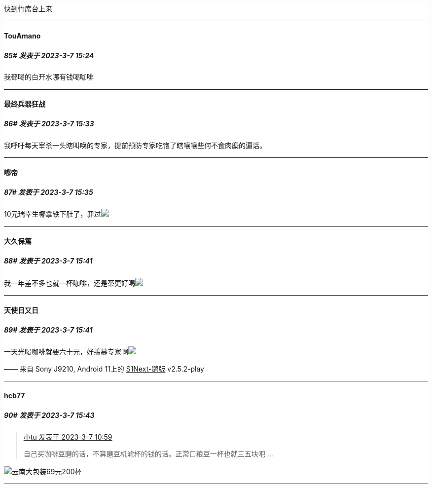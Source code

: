 快到竹席台上来


*****

####  TouAmano  
##### 85#       发表于 2023-3-7 15:24

我都喝的白开水哪有钱喝咖啡


*****

####  最终兵器狂战  
##### 86#       发表于 2023-3-7 15:33

我呼吁每天宰杀一头瞎叫唤的专家，提前预防专家吃饱了瞎嚷嚷些何不食肉糜的逼话。

*****

####  嘟帝  
##### 87#       发表于 2023-3-7 15:35

10元瑞幸生椰拿铁下肚了，罪过<img src="https://static.saraba1st.com/image/smiley/face2017/053.png" referrerpolicy="no-referrer">

*****

####  大久保篤  
##### 88#       发表于 2023-3-7 15:41

我一年差不多也就一杯咖啡，还是茶更好喝<img src="https://static.saraba1st.com/image/smiley/face2017/033.png" referrerpolicy="no-referrer">

*****

####  天使日又日  
##### 89#       发表于 2023-3-7 15:41

一天光喝咖啡就要六十元，好羡慕专家啊<img src="https://static.saraba1st.com/image/smiley/face2017/020.png" referrerpolicy="no-referrer">

—— 来自 Sony J9210, Android 11上的 [S1Next-鹅版](https://github.com/ykrank/S1-Next/releases) v2.5.2-play


*****

####  hcb77  
##### 90#       发表于 2023-3-7 15:43

<blockquote><a href="httphttps://bbs.saraba1st.com/2b/forum.php?mod=redirect&amp;goto=findpost&amp;pid=59996494&amp;ptid=2122945" target="_blank">小tu 发表于 2023-3-7 10:59</a>

自己买咖啡豆磨的话，不算磨豆机滤杯的钱的话。正常口粮豆一杯也就三五块吧 ...</blockquote>
<img src="https://static.saraba1st.com/image/smiley/face2017/047.png" referrerpolicy="no-referrer">云南大包装69元200杯


*****

